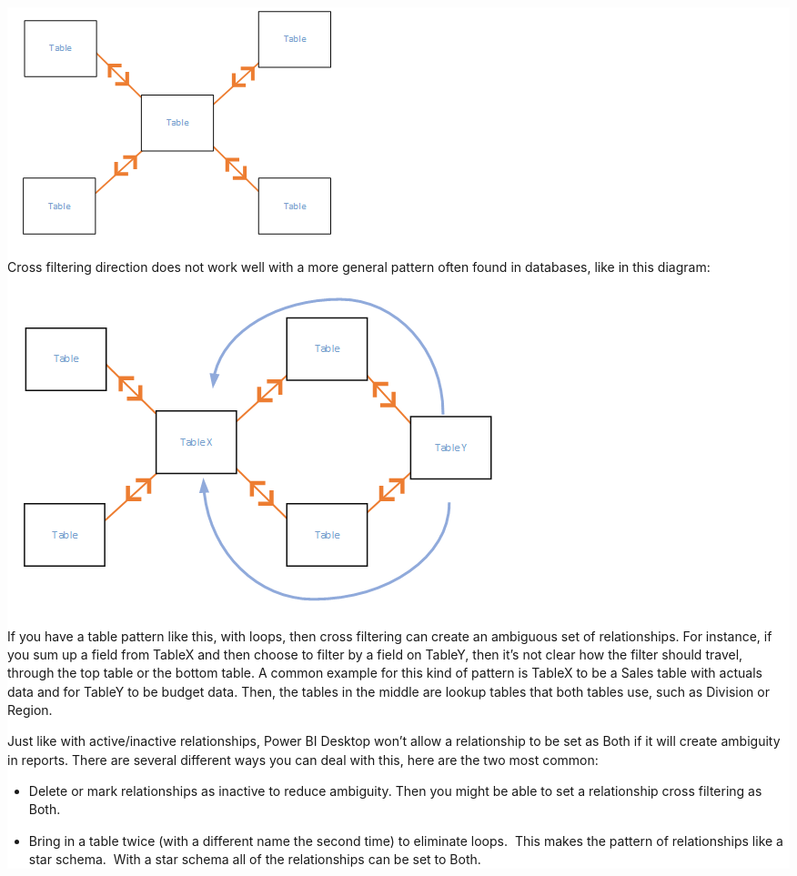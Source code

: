  ![](media/powerbi-desktop-create-and-manage-relationships/CandMRel_CrossFilterStarSchema.png)

Cross filtering direction does not work well with a more general pattern often found in databases, like in this diagram:

 ![](media/powerbi-desktop-create-and-manage-relationships/CandMRel_CrossFilterWithLoops.png)

If you have a table pattern like this, with loops, then cross filtering can create an ambiguous set of relationships. For instance, if you sum up a field from TableX and then choose to filter by a field on TableY, then it’s not clear how the filter should travel, through the top table or the bottom table. A common example for this kind of pattern is TableX to be a Sales table with actuals data and for TableY to be budget data. Then, the tables in the middle are lookup tables that both tables use, such as Division or Region. 

Just like with active/inactive relationships, Power BI Desktop won’t allow a relationship to be set as Both if it will create ambiguity in reports. There are several different ways you can deal with this, here are the two most common:

-   Delete or mark relationships as inactive to reduce ambiguity. Then you might be able to set a relationship cross filtering as Both.

-   Bring in a table twice (with a different name the second time) to eliminate loops.  This makes the pattern of relationships like a star schema.  With a star schema all of the relationships can be set to Both.
